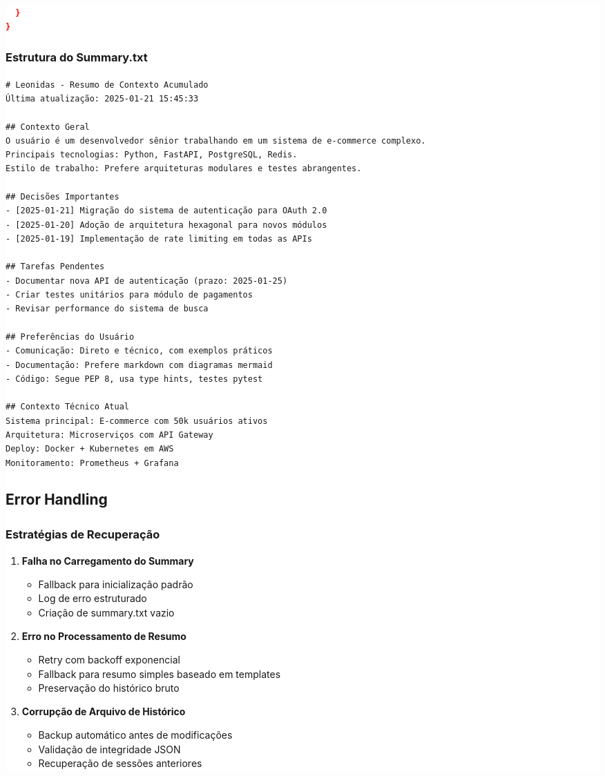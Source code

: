 ```json
  }
}
```

### Estrutura do Summary.txt

```
# Leonidas - Resumo de Contexto Acumulado
Última atualização: 2025-01-21 15:45:33

## Contexto Geral
O usuário é um desenvolvedor sênior trabalhando em um sistema de e-commerce complexo. 
Principais tecnologias: Python, FastAPI, PostgreSQL, Redis.
Estilo de trabalho: Prefere arquiteturas modulares e testes abrangentes.

## Decisões Importantes
- [2025-01-21] Migração do sistema de autenticação para OAuth 2.0
- [2025-01-20] Adoção de arquitetura hexagonal para novos módulos
- [2025-01-19] Implementação de rate limiting em todas as APIs

## Tarefas Pendentes
- Documentar nova API de autenticação (prazo: 2025-01-25)
- Criar testes unitários para módulo de pagamentos
- Revisar performance do sistema de busca

## Preferências do Usuário
- Comunicação: Direto e técnico, com exemplos práticos
- Documentação: Prefere markdown com diagramas mermaid
- Código: Segue PEP 8, usa type hints, testes pytest

## Contexto Técnico Atual
Sistema principal: E-commerce com 50k usuários ativos
Arquitetura: Microserviços com API Gateway
Deploy: Docker + Kubernetes em AWS
Monitoramento: Prometheus + Grafana
```

## Error Handling

### Estratégias de Recuperação

1. **Falha no Carregamento do Summary**
   - Fallback para inicialização padrão
   - Log de erro estruturado
   - Criação de summary.txt vazio

2. **Erro no Processamento de Resumo**
   - Retry com backoff exponencial
   - Fallback para resumo simples baseado em templates
   - Preservação do histórico bruto

3. **Corrupção de Arquivo de Histórico**
   - Backup automático antes de modificações
   - Validação de integridade JSON
   - Recuperação de sessões anteriores
